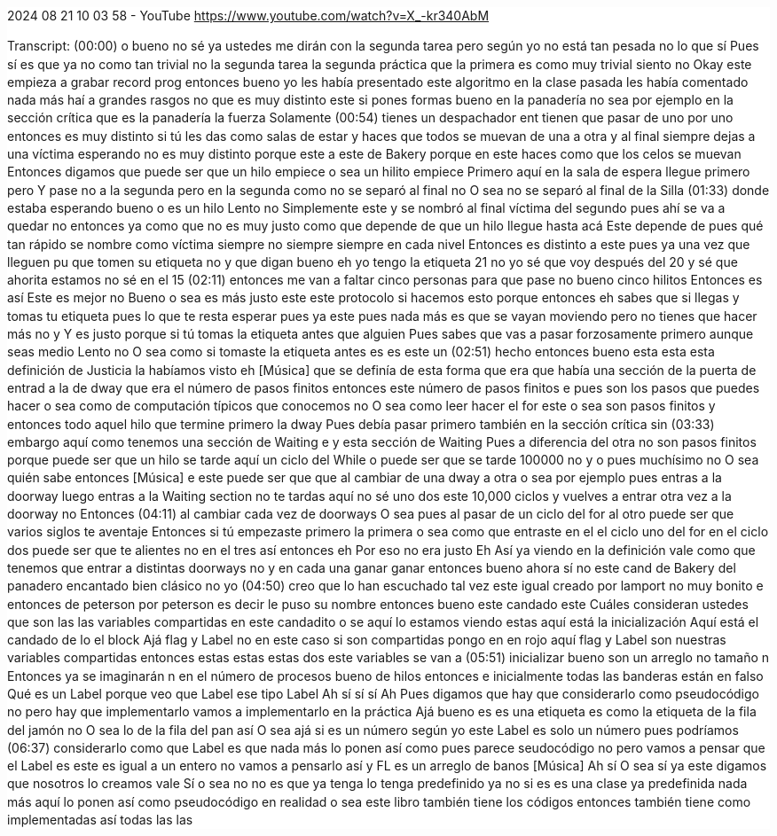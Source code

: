 2024 08 21 10 03 58 - YouTube
https://www.youtube.com/watch?v=X_-kr340AbM

Transcript:
(00:00) o bueno no sé ya ustedes me dirán con la segunda tarea pero según yo no está tan pesada no lo que sí Pues sí es que ya no como tan trivial no la segunda tarea la segunda práctica que la primera es como muy trivial siento no Okay este empieza a grabar record prog entonces bueno yo les había presentado este algoritmo en la clase pasada les había comentado nada más haí a grandes rasgos no que es muy distinto este si pones formas bueno en la panadería no sea por ejemplo en la sección crítica que es la panadería la fuerza Solamente
(00:54) tienes un despachador ent tienen que pasar de uno por uno entonces es muy distinto si tú les das como salas de estar y haces que todos se muevan de una a otra y al final siempre dejas a una víctima esperando no es muy distinto porque este a este de Bakery porque en este haces como que los celos se muevan Entonces digamos que puede ser que un hilo empiece o sea un hilito empiece Primero aquí en la sala de espera llegue primero pero Y pase no a la segunda pero en la segunda como no se separó al final no O sea no se separó al final de la Silla
(01:33) donde estaba esperando bueno o es un hilo Lento no Simplemente este y se nombró al final víctima del segundo pues ahí se va a quedar no entonces ya como que no es muy justo como que depende de que un hilo llegue hasta acá Este depende de pues qué tan rápido se nombre como víctima siempre no siempre siempre en cada nivel Entonces es distinto a este pues ya una vez que lleguen pu que tomen su etiqueta no y que digan bueno eh yo tengo la etiqueta 21 no yo sé que voy después del 20 y sé que ahorita estamos no sé en el 15
(02:11) entonces me van a faltar cinco personas para que pase no bueno cinco hilitos Entonces es así Este es mejor no Bueno o sea es más justo este este protocolo si hacemos esto porque entonces eh sabes que si llegas y tomas tu etiqueta pues lo que te resta esperar pues ya este pues nada más es que se vayan moviendo pero no tienes que hacer más no y Y es justo porque si tú tomas la etiqueta antes que alguien Pues sabes que vas a pasar forzosamente primero aunque seas medio Lento no O sea como si tomaste la etiqueta antes es es este un
(02:51) hecho entonces bueno esta esta esta definición de Justicia la habíamos visto eh [Música] que se definía de esta forma que era que había una sección de la puerta de entrad a la de dway que era el número de pasos finitos entonces este número de pasos finitos e pues son los pasos que puedes hacer o sea como de computación típicos que conocemos no O sea como leer hacer el for este o sea son pasos finitos y entonces todo aquel hilo que termine primero la dway Pues debía pasar primero también en la sección crítica sin
(03:33) embargo aquí como tenemos una sección de Waiting e y esta sección de Waiting Pues a diferencia del otra no son pasos finitos porque puede ser que un hilo se tarde aquí un ciclo del While o puede ser que se tarde 100000 no y o pues muchísimo no O sea quién sabe entonces [Música] e este puede ser que que al cambiar de una dway a otra o sea por ejemplo pues entras a la doorway luego entras a la Waiting section no te tardas aquí no sé uno dos este 10,000 ciclos y vuelves a entrar otra vez a la doorway no Entonces
(04:11) al cambiar cada vez de doorways O sea pues al pasar de un ciclo del for al otro puede ser que varios siglos te aventaje Entonces si tú empezaste primero la primera o sea como que entraste en el el ciclo uno del for en el ciclo dos puede ser que te alientes no en el tres así entonces eh Por eso no era justo Eh Así ya viendo en la definición vale como que tenemos que entrar a distintas doorways no y en cada una ganar ganar entonces bueno ahora sí no este cand de Bakery del panadero encantado bien clásico no yo
(04:50) creo que lo han escuchado tal vez este igual creado por lamport no muy bonito e entonces de peterson por peterson es decir le puso su nombre entonces bueno este candado este Cuáles consideran ustedes que son las las variables compartidas en este candadito o se aquí lo estamos viendo estas aquí está la inicialización Aquí está el candado de lo el block Ajá flag y Label no en este caso si son compartidas pongo en en rojo aquí flag y Label son nuestras variables compartidas entonces estas estas estas dos este variables se van a
(05:51) inicializar bueno son un arreglo no tamaño n Entonces ya se imaginarán n en el número de procesos bueno de hilos entonces e inicialmente todas las banderas están en falso Qué es un Label porque veo que Label ese tipo Label Ah sí sí sí Ah Pues digamos que hay que considerarlo como pseudocódigo no pero hay que implementarlo vamos a implementarlo en la práctica Ajá bueno es es una etiqueta es como la etiqueta de la fila del jamón no O sea lo de la fila del pan así O sea ajá si es un número según yo este Label es solo un número pues podríamos
(06:37) considerarlo como que Label es que nada más lo ponen así como pues parece seudocódigo no pero vamos a pensar que el Label es este es igual a un entero no vamos a pensarlo así y FL es un arreglo de banos [Música] Ah sí O sea sí ya este digamos que nosotros lo creamos vale Sí o sea no no es que ya tenga lo tenga predefinido ya no si es es una clase ya predefinida nada más aquí lo ponen así como pseudocódigo en realidad o sea este libro también tiene los códigos entonces también tiene como implementadas así todas las las